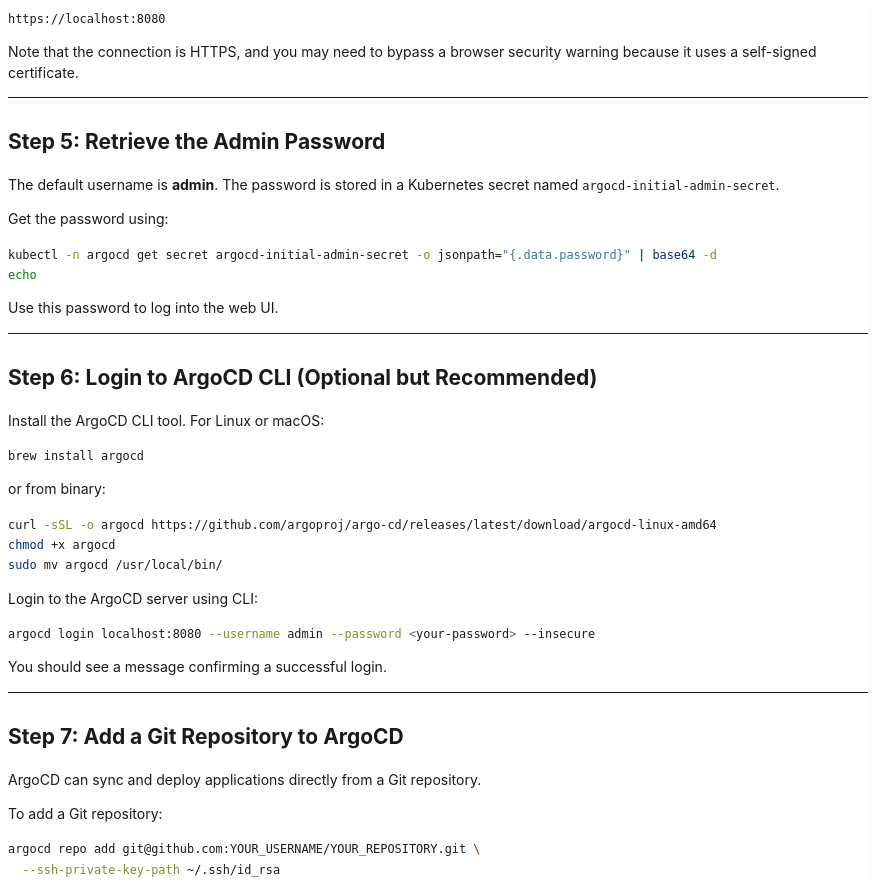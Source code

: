 ```
https://localhost:8080
```

Note that the connection is HTTPS, and you may need to bypass a browser security warning because it uses a self-signed certificate.

---

## Step 5: Retrieve the Admin Password

The default username is **admin**.
The password is stored in a Kubernetes secret named `argocd-initial-admin-secret`.

Get the password using:

```bash
kubectl -n argocd get secret argocd-initial-admin-secret -o jsonpath="{.data.password}" | base64 -d
echo
```

Use this password to log into the web UI.

---

## Step 6: Login to ArgoCD CLI (Optional but Recommended)

Install the ArgoCD CLI tool.
For Linux or macOS:

```bash
brew install argocd
```

or from binary:

```bash
curl -sSL -o argocd https://github.com/argoproj/argo-cd/releases/latest/download/argocd-linux-amd64
chmod +x argocd
sudo mv argocd /usr/local/bin/
```

Login to the ArgoCD server using CLI:

```bash
argocd login localhost:8080 --username admin --password <your-password> --insecure
```

You should see a message confirming a successful login.

---

## Step 7: Add a Git Repository to ArgoCD

ArgoCD can sync and deploy applications directly from a Git repository.

To add a Git repository:

```bash
argocd repo add git@github.com:YOUR_USERNAME/YOUR_REPOSITORY.git \
  --ssh-private-key-path ~/.ssh/id_rsa
```
